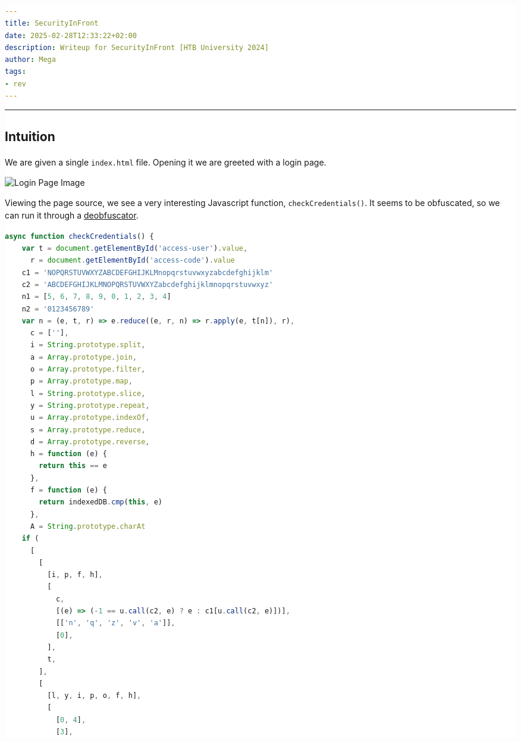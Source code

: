 ```yaml
---
title: SecurityInFront
date: 2025-02-28T12:33:22+02:00
description: Writeup for SecurityInFront [HTB University 2024]
author: Mega
tags:
- rev
---
```

___

## Intuition

We are given a single `index.html` file. Opening it we are greeted with a login page.

![Login Page Image](/images/HTB_University_2024/security_login.png)

Viewing the page source, we see a very interesting Javascript function, `checkCredentials()`. It seems to be obfuscated, so we can run it through a [deobfuscator](https://deobfuscate.relative.im/).

```js
async function checkCredentials() {
    var t = document.getElementById('access-user').value,
      r = document.getElementById('access-code').value
    c1 = 'NOPQRSTUVWXYZABCDEFGHIJKLMnopqrstuvwxyzabcdefghijklm'
    c2 = 'ABCDEFGHIJKLMNOPQRSTUVWXYZabcdefghijklmnopqrstuvwxyz'
    n1 = [5, 6, 7, 8, 9, 0, 1, 2, 3, 4]
    n2 = '0123456789'
    var n = (e, t, r) => e.reduce((e, r, n) => r.apply(e, t[n]), r),
      c = [''],
      i = String.prototype.split,
      a = Array.prototype.join,
      o = Array.prototype.filter,
      p = Array.prototype.map,
      l = String.prototype.slice,
      y = String.prototype.repeat,
      u = Array.prototype.indexOf,
      s = Array.prototype.reduce,
      d = Array.prototype.reverse,
      h = function (e) {
        return this == e
      },
      f = function (e) {
        return indexedDB.cmp(this, e)
      },
      A = String.prototype.charAt
    if (
      [
        [
          [i, p, f, h],
          [
            c,
            [(e) => (-1 == u.call(c2, e) ? e : c1[u.call(c2, e)])],
            [['n', 'q', 'z', 'v', 'a']],
            [0],
          ],
          t,
        ],
        [
          [l, y, i, p, o, f, h],
          [
            [0, 4],
            [3],
```